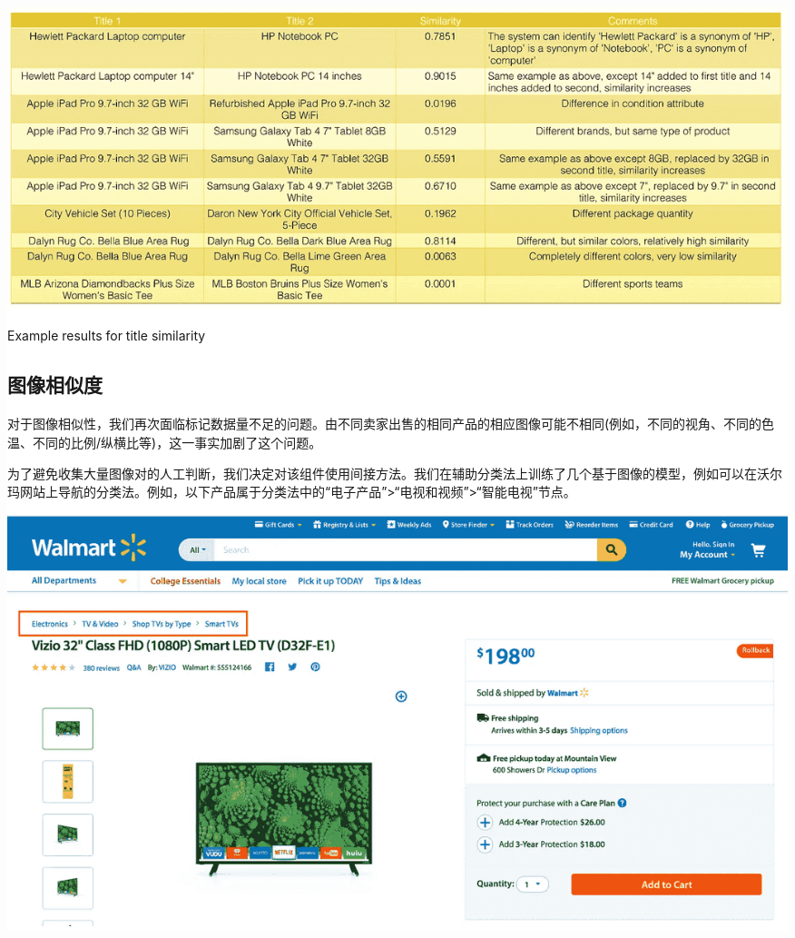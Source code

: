 ![](img/4e043add980c021748fd7eb423d5268a.png)

Example results for title similarity

## 图像相似度

对于图像相似性，我们再次面临标记数据量不足的问题。由不同卖家出售的相同产品的相应图像可能不相同(例如，不同的视角、不同的色温、不同的比例/纵横比等)，这一事实加剧了这个问题。

为了避免收集大量图像对的人工判断，我们决定对该组件使用间接方法。我们在辅助分类法上训练了几个基于图像的模型，例如可以在沃尔玛网站上导航的分类法。例如，以下产品属于分类法中的“电子产品”>“电视和视频”>“智能电视”节点。

![](img/5d5acfbc16a66bbf814b90a9570c80cf.png)

